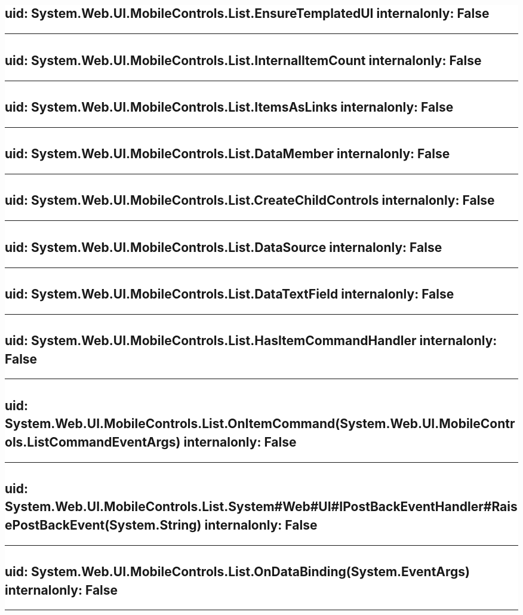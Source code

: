 uid: System.Web.UI.MobileControls.List.EnsureTemplatedUI
internalonly: False
---

---
uid: System.Web.UI.MobileControls.List.InternalItemCount
internalonly: False
---

---
uid: System.Web.UI.MobileControls.List.ItemsAsLinks
internalonly: False
---

---
uid: System.Web.UI.MobileControls.List.DataMember
internalonly: False
---

---
uid: System.Web.UI.MobileControls.List.CreateChildControls
internalonly: False
---

---
uid: System.Web.UI.MobileControls.List.DataSource
internalonly: False
---

---
uid: System.Web.UI.MobileControls.List.DataTextField
internalonly: False
---

---
uid: System.Web.UI.MobileControls.List.HasItemCommandHandler
internalonly: False
---

---
uid: System.Web.UI.MobileControls.List.OnItemCommand(System.Web.UI.MobileControls.ListCommandEventArgs)
internalonly: False
---

---
uid: System.Web.UI.MobileControls.List.System#Web#UI#IPostBackEventHandler#RaisePostBackEvent(System.String)
internalonly: False
---

---
uid: System.Web.UI.MobileControls.List.OnDataBinding(System.EventArgs)
internalonly: False
---

---